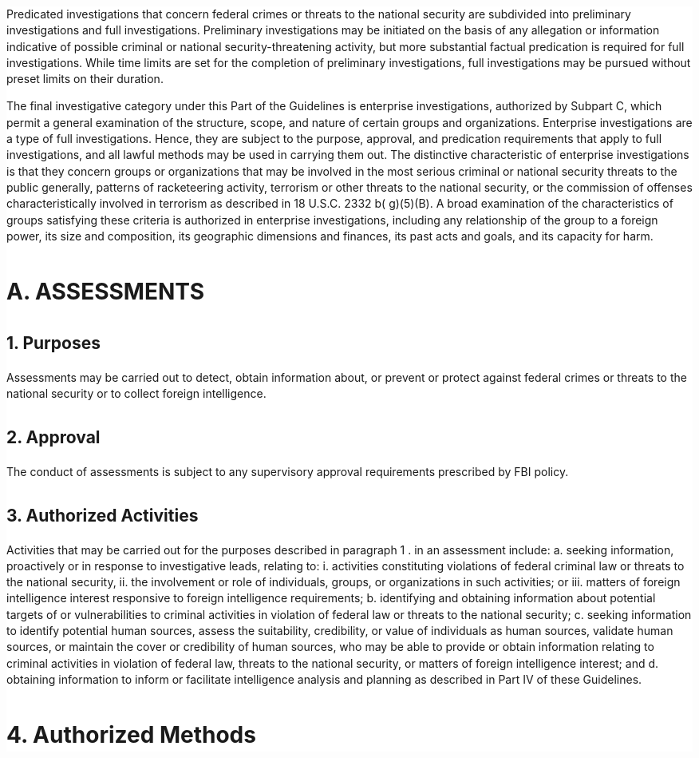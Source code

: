 Predicated investigations that concern federal crimes or threats to the national security are subdivided into preliminary investigations and full investigations. Preliminary investigations may be initiated on the basis of any allegation or information indicative of possible criminal or national security-threatening activity, but more substantial factual predication is required for full investigations. While time limits are set for the completion of preliminary investigations, full investigations may be pursued without preset limits on their duration.

The final investigative category under this Part of the Guidelines is enterprise investigations, authorized by Subpart C, which permit a general examination of the structure, scope, and nature of certain groups and organizations. Enterprise investigations are a type of full investigations. Hence, they are subject to the purpose, approval, and predication requirements that apply to full investigations, and all lawful methods may be used in carrying them out. The distinctive characteristic of enterprise investigations is that they concern groups or organizations that may be involved in the most serious criminal or national security threats to the public generally, patterns of racketeering activity, terrorism or other threats to the national security, or the commission of offenses characteristically involved in terrorism as described in 18 U.S.C. $2332 \mathrm{~b}(\mathrm{~g})(5)(\mathrm{B})$. A broad examination of the characteristics of groups satisfying these criteria is authorized in enterprise investigations, including any relationship of the group to a foreign power, its size and composition, its geographic dimensions and finances, its past acts and goals, and its capacity for harm.
# A. ASSESSMENTS 

## 1. Purposes

Assessments may be carried out to detect, obtain information about, or prevent or protect against federal crimes or threats to the national security or to collect foreign intelligence.

## 2. Approval

The conduct of assessments is subject to any supervisory approval requirements prescribed by FBI policy.

## 3. Authorized Activities

Activities that may be carried out for the purposes described in paragraph 1 . in an assessment include:
a. seeking information, proactively or in response to investigative leads, relating to:
i. activities constituting violations of federal criminal law or threats to the national security,
ii. the involvement or role of individuals, groups, or organizations in such activities; or
iii. matters of foreign intelligence interest responsive to foreign intelligence requirements;
b. identifying and obtaining information about potential targets of or vulnerabilities to criminal activities in violation of federal law or threats to the national security;
c. seeking information to identify potential human sources, assess the suitability, credibility, or value of individuals as human sources, validate human sources, or maintain the cover or credibility of human sources, who may be able to provide or obtain information relating to criminal activities in violation of federal law, threats to the national security, or matters of foreign intelligence interest; and
d. obtaining information to inform or facilitate intelligence analysis and planning as described in Part IV of these Guidelines.
# 4. Authorized Methods 
